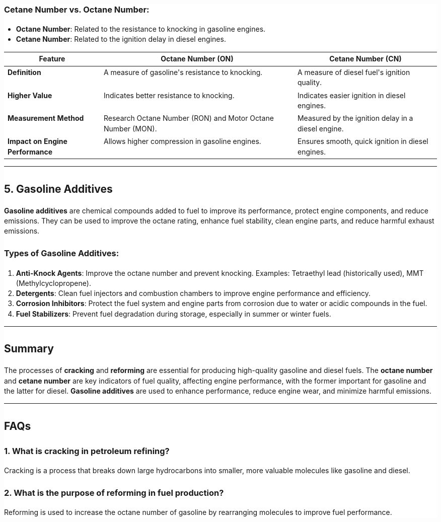 ### Cetane Number vs. Octane Number:
- **Octane Number**: Related to the resistance to knocking in gasoline engines.
- **Cetane Number**: Related to the ignition delay in diesel engines.


| Feature                        | Octane Number (ON)                           | Cetane Number (CN)                         |
|---------------------------------|-----------------------------------------------|--------------------------------------------|
| **Definition**                  | A measure of gasoline's resistance to knocking. | A measure of diesel fuel's ignition quality. |
| **Higher Value**                | Indicates better resistance to knocking.      | Indicates easier ignition in diesel engines. |
| **Measurement Method**          | Research Octane Number (RON) and Motor Octane Number (MON). | Measured by the ignition delay in a diesel engine. |
| **Impact on Engine Performance**| Allows higher compression in gasoline engines. | Ensures smooth, quick ignition in diesel engines. |

---

## 5. Gasoline Additives

**Gasoline additives** are chemical compounds added to fuel to improve its performance, protect engine components, and reduce emissions. They can be used to improve the octane rating, enhance fuel stability, clean engine parts, and reduce harmful exhaust emissions.

### Types of Gasoline Additives:
1. **Anti-Knock Agents**: Improve the octane number and prevent knocking. Examples: Tetraethyl lead (historically used), MMT (Methylcyclopropene).
2. **Detergents**: Clean fuel injectors and combustion chambers to improve engine performance and efficiency.
3. **Corrosion Inhibitors**: Protect the fuel system and engine parts from corrosion due to water or acidic compounds in the fuel.
4. **Fuel Stabilizers**: Prevent fuel degradation during storage, especially in summer or winter fuels.

---

## Summary
The processes of **cracking** and **reforming** are essential for producing high-quality gasoline and diesel fuels. The **octane number** and **cetane number** are key indicators of fuel quality, affecting engine performance, with the former important for gasoline and the latter for diesel. **Gasoline additives** are used to enhance performance, reduce engine wear, and minimize harmful emissions.

---

## FAQs

### 1. What is cracking in petroleum refining?
Cracking is a process that breaks down large hydrocarbons into smaller, more valuable molecules like gasoline and diesel.

### 2. What is the purpose of reforming in fuel production?
Reforming is used to increase the octane number of gasoline by rearranging molecules to improve fuel performance.
